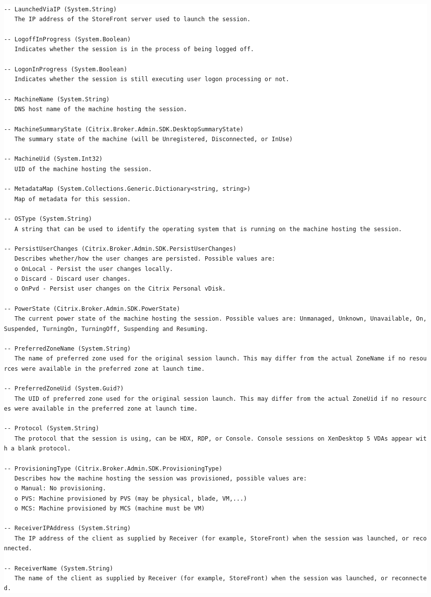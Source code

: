     -- LaunchedViaIP (System.String)
       The IP address of the StoreFront server used to launch the session.
    
    -- LogoffInProgress (System.Boolean)
       Indicates whether the session is in the process of being logged off.
    
    -- LogonInProgress (System.Boolean)
       Indicates whether the session is still executing user logon processing or not.
    
    -- MachineName (System.String)
       DNS host name of the machine hosting the session.
    
    -- MachineSummaryState (Citrix.Broker.Admin.SDK.DesktopSummaryState)
       The summary state of the machine (will be Unregistered, Disconnected, or InUse)
    
    -- MachineUid (System.Int32)
       UID of the machine hosting the session.
    
    -- MetadataMap (System.Collections.Generic.Dictionary<string, string>)
       Map of metadata for this session.
    
    -- OSType (System.String)
       A string that can be used to identify the operating system that is running on the machine hosting the session.
    
    -- PersistUserChanges (Citrix.Broker.Admin.SDK.PersistUserChanges)
       Describes whether/how the user changes are persisted. Possible values are:
       o OnLocal - Persist the user changes locally.
       o Discard - Discard user changes.
       o OnPvd - Persist user changes on the Citrix Personal vDisk.
    
    -- PowerState (Citrix.Broker.Admin.SDK.PowerState)
       The current power state of the machine hosting the session. Possible values are: Unmanaged, Unknown, Unavailable, On, Suspended, TurningOn, TurningOff, Suspending and Resuming.
    
    -- PreferredZoneName (System.String)
       The name of preferred zone used for the original session launch. This may differ from the actual ZoneName if no resources were available in the preferred zone at launch time.
    
    -- PreferredZoneUid (System.Guid?)
       The UID of preferred zone used for the original session launch. This may differ from the actual ZoneUid if no resources were available in the preferred zone at launch time.
    
    -- Protocol (System.String)
       The protocol that the session is using, can be HDX, RDP, or Console. Console sessions on XenDesktop 5 VDAs appear with a blank protocol.
    
    -- ProvisioningType (Citrix.Broker.Admin.SDK.ProvisioningType)
       Describes how the machine hosting the session was provisioned, possible values are:
       o Manual: No provisioning.
       o PVS: Machine provisioned by PVS (may be physical, blade, VM,...)
       o MCS: Machine provisioned by MCS (machine must be VM)
    
    -- ReceiverIPAddress (System.String)
       The IP address of the client as supplied by Receiver (for example, StoreFront) when the session was launched, or reconnected.
    
    -- ReceiverName (System.String)
       The name of the client as supplied by Receiver (for example, StoreFront) when the session was launched, or reconnected.
    